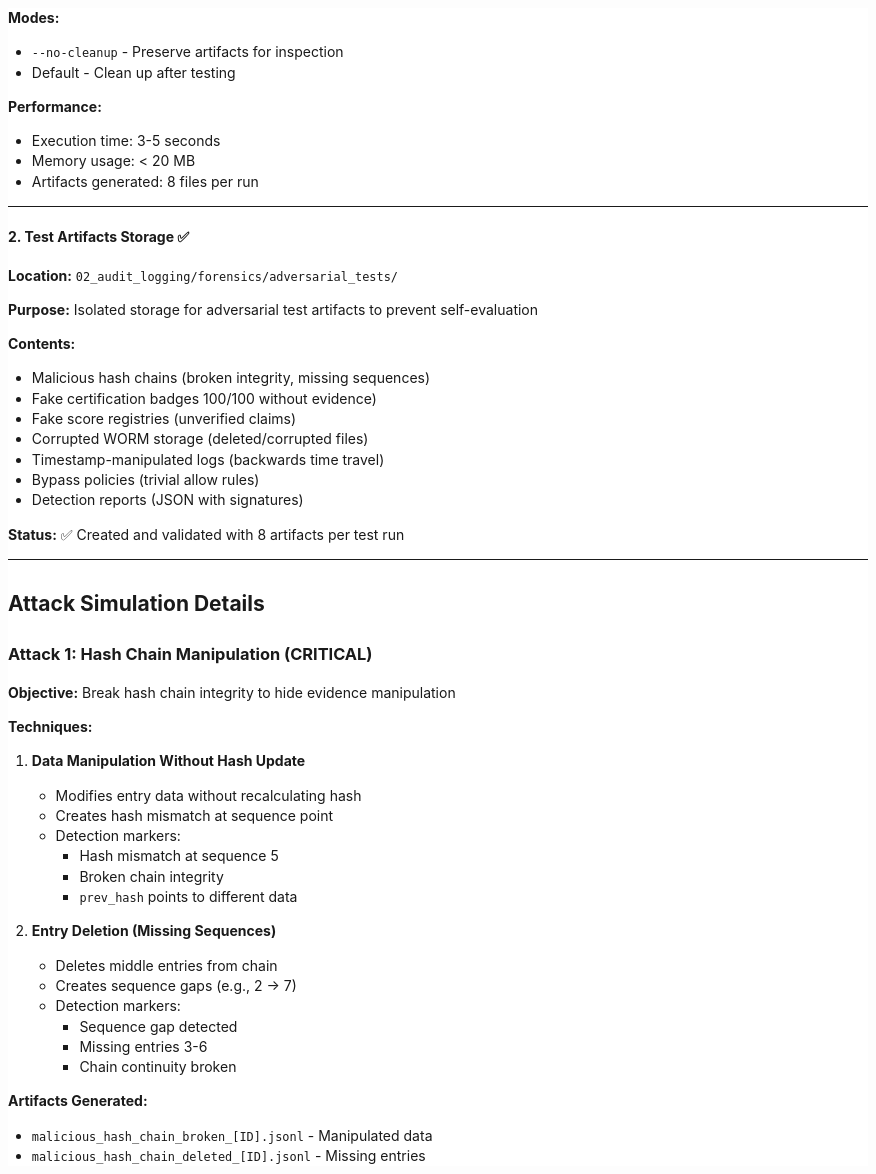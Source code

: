 **Modes:**
- `--no-cleanup` - Preserve artifacts for inspection
- Default - Clean up after testing

**Performance:**
- Execution time: 3-5 seconds
- Memory usage: < 20 MB
- Artifacts generated: 8 files per run

---

#### 2. Test Artifacts Storage ✅
**Location:** `02_audit_logging/forensics/adversarial_tests/`

**Purpose:** Isolated storage for adversarial test artifacts to prevent self-evaluation

**Contents:**
- Malicious hash chains (broken integrity, missing sequences)
- Fake certification badges 100/100 without evidence)
- Fake score registries (unverified claims)
- Corrupted WORM storage (deleted/corrupted files)
- Timestamp-manipulated logs (backwards time travel)
- Bypass policies (trivial allow rules)
- Detection reports (JSON with signatures)

**Status:** ✅ Created and validated with 8 artifacts per test run

---

## Attack Simulation Details

### Attack 1: Hash Chain Manipulation (CRITICAL)

**Objective:** Break hash chain integrity to hide evidence manipulation

**Techniques:**

1. **Data Manipulation Without Hash Update**
   - Modifies entry data without recalculating hash
   - Creates hash mismatch at sequence point
   - Detection markers:
     - Hash mismatch at sequence 5
     - Broken chain integrity
     - `prev_hash` points to different data

2. **Entry Deletion (Missing Sequences)**
   - Deletes middle entries from chain
   - Creates sequence gaps (e.g., 2 → 7)
   - Detection markers:
     - Sequence gap detected
     - Missing entries 3-6
     - Chain continuity broken

**Artifacts Generated:**
- `malicious_hash_chain_broken_[ID].jsonl` - Manipulated data
- `malicious_hash_chain_deleted_[ID].jsonl` - Missing entries
